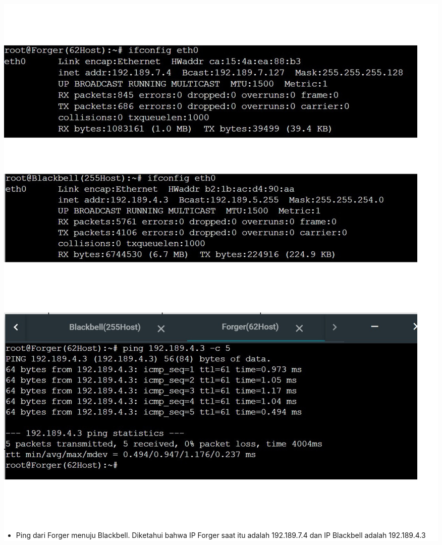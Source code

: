 ![BuktiPingSuccess](https://github.com/MonicaDavita/Jarkom-Modul-5-D09-2022/blob/main/aset/konfigurasi/ForgerPingBlackbell.png?raw=true)
* Ping dari Forger menuju Blackbell. Diketahui bahwa IP Forger saat itu adalah 192.189.7.4 dan IP Blackbell adalah 192.189.4.3
